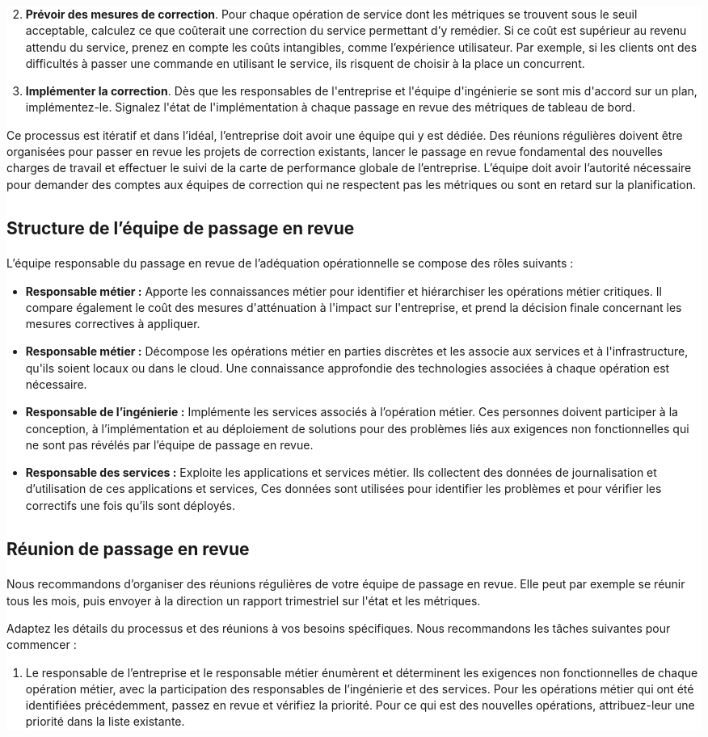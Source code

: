 2. **Prévoir des mesures de correction**. Pour chaque opération de service dont les métriques se trouvent sous le seuil acceptable, calculez ce que coûterait une correction du service permettant d’y remédier. Si ce coût est supérieur au revenu attendu du service, prenez en compte les coûts intangibles, comme l’expérience utilisateur. Par exemple, si les clients ont des difficultés à passer une commande en utilisant le service, ils risquent de choisir à la place un concurrent.

3. **Implémenter la correction**. Dès que les responsables de l'entreprise et l'équipe d'ingénierie se sont mis d'accord sur un plan, implémentez-le. Signalez l'état de l'implémentation à chaque passage en revue des métriques de tableau de bord.

Ce processus est itératif et dans l’idéal, l’entreprise doit avoir une équipe qui y est dédiée. Des réunions régulières doivent être organisées pour passer en revue les projets de correction existants, lancer le passage en revue fondamental des nouvelles charges de travail et effectuer le suivi de la carte de performance globale de l’entreprise. L’équipe doit avoir l’autorité nécessaire pour demander des comptes aux équipes de correction qui ne respectent pas les métriques ou sont en retard sur la planification.

## <a name="structure-of-the-review-team"></a>Structure de l’équipe de passage en revue

L’équipe responsable du passage en revue de l’adéquation opérationnelle se compose des rôles suivants :

- **Responsable métier :** Apporte les connaissances métier pour identifier et hiérarchiser les opérations métier critiques. Il compare également le coût des mesures d'atténuation à l'impact sur l'entreprise, et prend la décision finale concernant les mesures correctives à appliquer.

- **Responsable métier :** Décompose les opérations métier en parties discrètes et les associe aux services et à l'infrastructure, qu'ils soient locaux ou dans le cloud. Une connaissance approfondie des technologies associées à chaque opération est nécessaire.

- **Responsable de l’ingénierie :** Implémente les services associés à l’opération métier. Ces personnes doivent participer à la conception, à l’implémentation et au déploiement de solutions pour des problèmes liés aux exigences non fonctionnelles qui ne sont pas révélés par l’équipe de passage en revue.

- **Responsable des services :** Exploite les applications et services métier. Ils collectent des données de journalisation et d’utilisation de ces applications et services, Ces données sont utilisées pour identifier les problèmes et pour vérifier les correctifs une fois qu’ils sont déployés.

## <a name="review-meeting"></a>Réunion de passage en revue

Nous recommandons d’organiser des réunions régulières de votre équipe de passage en revue. Elle peut par exemple se réunir tous les mois, puis envoyer à la direction un rapport trimestriel sur l'état et les métriques.

Adaptez les détails du processus et des réunions à vos besoins spécifiques. Nous recommandons les tâches suivantes pour commencer :

1. Le responsable de l’entreprise et le responsable métier énumèrent et déterminent les exigences non fonctionnelles de chaque opération métier, avec la participation des responsables de l’ingénierie et des services. Pour les opérations métier qui ont été identifiées précédemment, passez en revue et vérifiez la priorité. Pour ce qui est des nouvelles opérations, attribuez-leur une priorité dans la liste existante.
